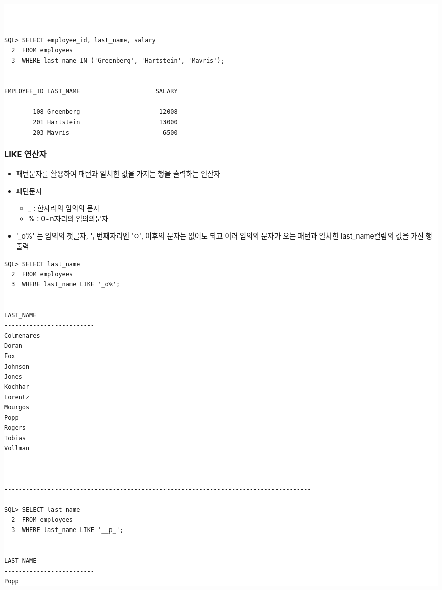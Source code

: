 ```

-------------------------------------------------------------------------------------------

SQL> SELECT employee_id, last_name, salary
  2  FROM employees
  3  WHERE last_name IN ('Greenberg', 'Hartstein', 'Mavris');


EMPLOYEE_ID LAST_NAME                     SALARY
----------- ------------------------- ----------
        108 Greenberg                      12008
        201 Hartstein                      13000
        203 Mavris                          6500

```

### LIKE 연산자
- 패턴문자를 활용하여 패턴과 일치한 값을 가지는 행을 출력하는 연산자
- 패턴문자
  - _	: 한자리의 임의의 문자
  - %	: 0~n자리의 임의의문자

- '_o%' 는 임의의 첫글자, 두번째자리엔 'ㅇ', 이후의 문자는 없어도 되고 여러 임의의 문자가 오는 패턴과 일치한 last_name컬럼의 값을 가진 행 출력

```
SQL> SELECT last_name
  2  FROM employees
  3  WHERE last_name LIKE '_o%';


LAST_NAME
-------------------------
Colmenares
Doran
Fox
Johnson
Jones
Kochhar
Lorentz
Mourgos
Popp
Rogers
Tobias
Vollman



-------------------------------------------------------------------------------------

SQL> SELECT last_name
  2  FROM employees
  3  WHERE last_name LIKE '__p_';


LAST_NAME
-------------------------
Popp
```
